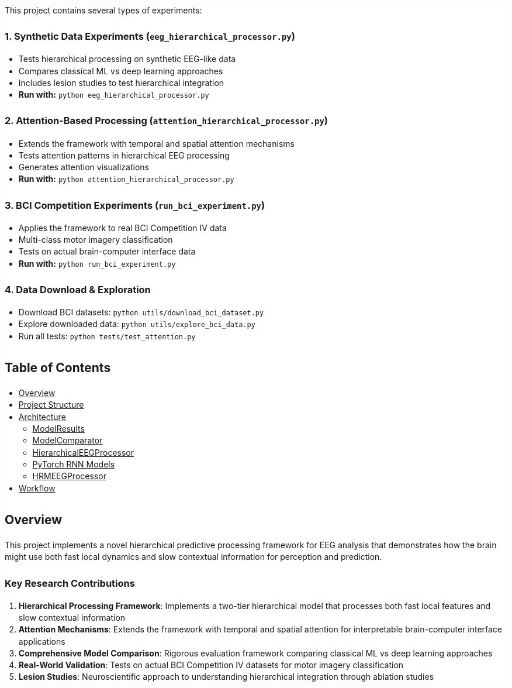 This project contains several types of experiments:

### 1. **Synthetic Data Experiments** (`eeg_hierarchical_processor.py`)
- Tests hierarchical processing on synthetic EEG-like data
- Compares classical ML vs deep learning approaches
- Includes lesion studies to test hierarchical integration
- **Run with:** `python eeg_hierarchical_processor.py`

### 2. **Attention-Based Processing** (`attention_hierarchical_processor.py`)
- Extends the framework with temporal and spatial attention mechanisms
- Tests attention patterns in hierarchical EEG processing
- Generates attention visualizations
- **Run with:** `python attention_hierarchical_processor.py`

### 3. **BCI Competition Experiments** (`run_bci_experiment.py`)
- Applies the framework to real BCI Competition IV data
- Multi-class motor imagery classification
- Tests on actual brain-computer interface data
- **Run with:** `python run_bci_experiment.py`

### 4. **Data Download & Exploration**
- Download BCI datasets: `python utils/download_bci_dataset.py`
- Explore downloaded data: `python utils/explore_bci_data.py`
- Run all tests: `python tests/test_attention.py`

## Table of Contents

- [Overview](#overview)
- [Project Structure](#project-structure)
- [Architecture](#architecture)
  - [ModelResults](#modelresults-dataclass)
  - [ModelComparator](#modelcomparator)
  - [HierarchicalEEGProcessor](#hierarchicleeegprocessor)
  - [PyTorch RNN Models](#pytorch-rnn-models-fastrnn-slowrnn-integrationnet)
  - [HRMEEGProcessor](#hrmeegprocessor)
- [Workflow](#workflow-the-main-function)

## Overview

This project implements a novel hierarchical predictive processing framework for EEG analysis that demonstrates how the brain might use both fast local dynamics and slow contextual information for perception and prediction.

### Key Research Contributions

1. **Hierarchical Processing Framework**: Implements a two-tier hierarchical model that processes both fast local features and slow contextual information
2. **Attention Mechanisms**: Extends the framework with temporal and spatial attention for interpretable brain-computer interface applications
3. **Comprehensive Model Comparison**: Rigorous evaluation framework comparing classical ML vs deep learning approaches
4. **Real-World Validation**: Tests on actual BCI Competition IV datasets for motor imagery classification
5. **Lesion Studies**: Neuroscientific approach to understanding hierarchical integration through ablation studies
